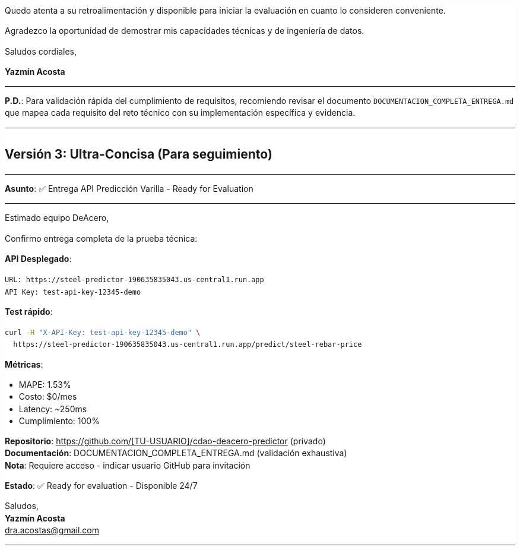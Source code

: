 Quedo atenta a su retroalimentación y disponible para iniciar la evaluación en cuanto lo consideren conveniente.

Agradezco la oportunidad de demostrar mis capacidades técnicas y de ingeniería de datos.

Saludos cordiales,

**Yazmín Acosta**

---

**P.D.**: Para validación rápida del cumplimiento de requisitos, recomiendo revisar el documento `DOCUMENTACION_COMPLETA_ENTREGA.md` que mapea cada requisito del reto técnico con su implementación específica y evidencia.

---

## Versión 3: Ultra-Concisa (Para seguimiento)

---

**Asunto**: ✅ Entrega API Predicción Varilla - Ready for Evaluation

---

Estimado equipo DeAcero,

Confirmo entrega completa de la prueba técnica:

**API Desplegado**:
```
URL: https://steel-predictor-190635835043.us-central1.run.app
API Key: test-api-key-12345-demo
```

**Test rápido**:
```bash
curl -H "X-API-Key: test-api-key-12345-demo" \
  https://steel-predictor-190635835043.us-central1.run.app/predict/steel-rebar-price
```

**Métricas**:
- MAPE: 1.53%
- Costo: $0/mes
- Latency: ~250ms
- Cumplimiento: 100%

**Repositorio**: https://github.com/[TU-USUARIO]/cdao-deacero-predictor (privado)  
**Documentación**: DOCUMENTACION_COMPLETA_ENTREGA.md (validación exhaustiva)  
**Nota**: Requiere acceso - indicar usuario GitHub para invitación

**Estado**: ✅ Ready for evaluation - Disponible 24/7

Saludos,  
**Yazmín Acosta**  
dra.acostas@gmail.com

---
